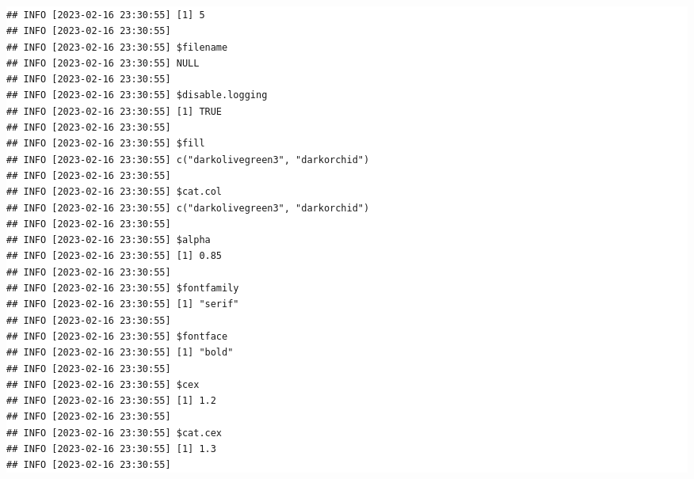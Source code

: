     ## INFO [2023-02-16 23:30:55] [1] 5
    ## INFO [2023-02-16 23:30:55] 
    ## INFO [2023-02-16 23:30:55] $filename
    ## INFO [2023-02-16 23:30:55] NULL
    ## INFO [2023-02-16 23:30:55] 
    ## INFO [2023-02-16 23:30:55] $disable.logging
    ## INFO [2023-02-16 23:30:55] [1] TRUE
    ## INFO [2023-02-16 23:30:55] 
    ## INFO [2023-02-16 23:30:55] $fill
    ## INFO [2023-02-16 23:30:55] c("darkolivegreen3", "darkorchid")
    ## INFO [2023-02-16 23:30:55] 
    ## INFO [2023-02-16 23:30:55] $cat.col
    ## INFO [2023-02-16 23:30:55] c("darkolivegreen3", "darkorchid")
    ## INFO [2023-02-16 23:30:55] 
    ## INFO [2023-02-16 23:30:55] $alpha
    ## INFO [2023-02-16 23:30:55] [1] 0.85
    ## INFO [2023-02-16 23:30:55] 
    ## INFO [2023-02-16 23:30:55] $fontfamily
    ## INFO [2023-02-16 23:30:55] [1] "serif"
    ## INFO [2023-02-16 23:30:55] 
    ## INFO [2023-02-16 23:30:55] $fontface
    ## INFO [2023-02-16 23:30:55] [1] "bold"
    ## INFO [2023-02-16 23:30:55] 
    ## INFO [2023-02-16 23:30:55] $cex
    ## INFO [2023-02-16 23:30:55] [1] 1.2
    ## INFO [2023-02-16 23:30:55] 
    ## INFO [2023-02-16 23:30:55] $cat.cex
    ## INFO [2023-02-16 23:30:55] [1] 1.3
    ## INFO [2023-02-16 23:30:55] 